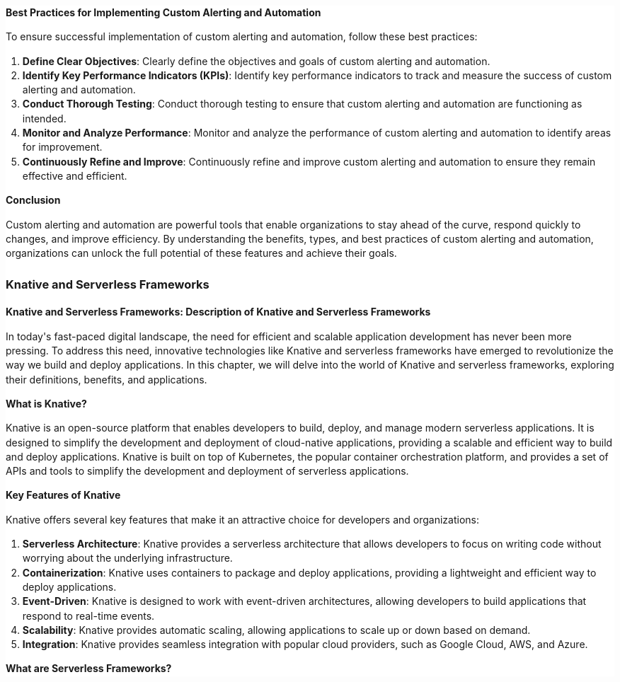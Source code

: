**Best Practices for Implementing Custom Alerting and Automation**

To ensure successful implementation of custom alerting and automation, follow these best practices:

1. **Define Clear Objectives**: Clearly define the objectives and goals of custom alerting and automation.
2. **Identify Key Performance Indicators (KPIs)**: Identify key performance indicators to track and measure the success of custom alerting and automation.
3. **Conduct Thorough Testing**: Conduct thorough testing to ensure that custom alerting and automation are functioning as intended.
4. **Monitor and Analyze Performance**: Monitor and analyze the performance of custom alerting and automation to identify areas for improvement.
5. **Continuously Refine and Improve**: Continuously refine and improve custom alerting and automation to ensure they remain effective and efficient.

**Conclusion**

Custom alerting and automation are powerful tools that enable organizations to stay ahead of the curve, respond quickly to changes, and improve efficiency. By understanding the benefits, types, and best practices of custom alerting and automation, organizations can unlock the full potential of these features and achieve their goals.

### Knative and Serverless Frameworks
**Knative and Serverless Frameworks: Description of Knative and Serverless Frameworks**

In today's fast-paced digital landscape, the need for efficient and scalable application development has never been more pressing. To address this need, innovative technologies like Knative and serverless frameworks have emerged to revolutionize the way we build and deploy applications. In this chapter, we will delve into the world of Knative and serverless frameworks, exploring their definitions, benefits, and applications.

**What is Knative?**

Knative is an open-source platform that enables developers to build, deploy, and manage modern serverless applications. It is designed to simplify the development and deployment of cloud-native applications, providing a scalable and efficient way to build and deploy applications. Knative is built on top of Kubernetes, the popular container orchestration platform, and provides a set of APIs and tools to simplify the development and deployment of serverless applications.

**Key Features of Knative**

Knative offers several key features that make it an attractive choice for developers and organizations:

1. **Serverless Architecture**: Knative provides a serverless architecture that allows developers to focus on writing code without worrying about the underlying infrastructure.
2. **Containerization**: Knative uses containers to package and deploy applications, providing a lightweight and efficient way to deploy applications.
3. **Event-Driven**: Knative is designed to work with event-driven architectures, allowing developers to build applications that respond to real-time events.
4. **Scalability**: Knative provides automatic scaling, allowing applications to scale up or down based on demand.
5. **Integration**: Knative provides seamless integration with popular cloud providers, such as Google Cloud, AWS, and Azure.

**What are Serverless Frameworks?**
